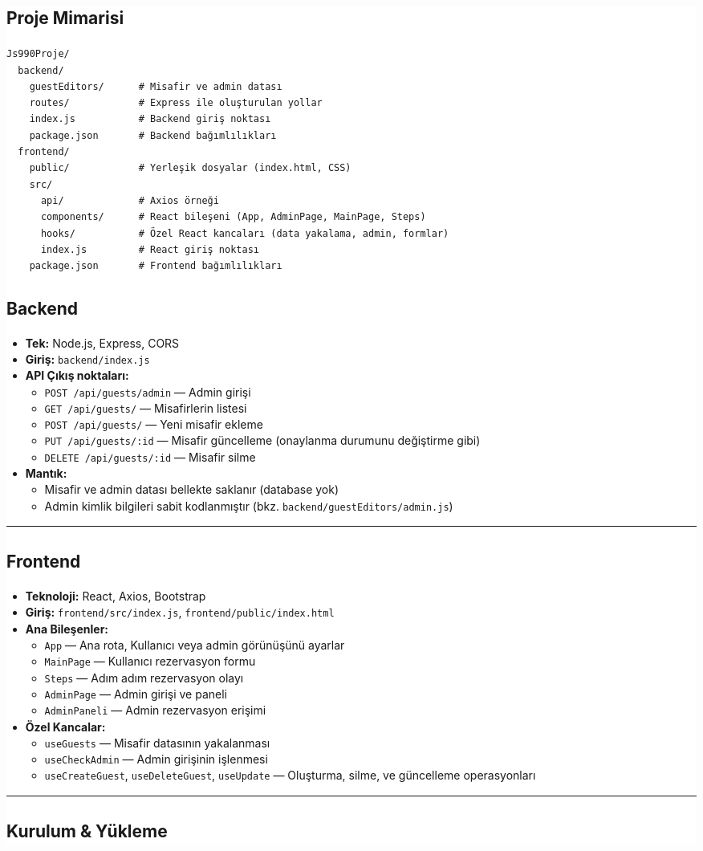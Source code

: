 ## Proje Mimarisi
```
Js990Proje/
  backend/
    guestEditors/      # Misafir ve admin datası
    routes/            # Express ile oluşturulan yollar
    index.js           # Backend giriş noktası
    package.json       # Backend bağımlılıkları
  frontend/
    public/            # Yerleşik dosyalar (index.html, CSS)
    src/
      api/             # Axios örneği
      components/      # React bileşeni (App, AdminPage, MainPage, Steps)
      hooks/           # Özel React kancaları (data yakalama, admin, formlar)
      index.js         # React giriş noktası
    package.json       # Frontend bağımlılıkları
```

## Backend
- **Tek:** Node.js, Express, CORS
- **Giriş:** `backend/index.js`
- **API Çıkış noktaları:**
  - `POST /api/guests/admin` — Admin girişi
  - `GET /api/guests/` — Misafirlerin listesi
  - `POST /api/guests/` — Yeni misafir ekleme
  - `PUT /api/guests/:id` — Misafir güncelleme (onaylanma durumunu değiştirme gibi)
  - `DELETE /api/guests/:id` — Misafir silme
- **Mantık:**
  - Misafir ve admin datası bellekte saklanır (database yok)
  - Admin kimlik bilgileri sabit kodlanmıştır (bkz. `backend/guestEditors/admin.js`)

---

## Frontend
- **Teknoloji:** React, Axios, Bootstrap
- **Giriş:** `frontend/src/index.js`, `frontend/public/index.html`
- **Ana Bileşenler:**
  - `App` — Ana rota, Kullanıcı veya admin görünüşünü ayarlar
  - `MainPage` — Kullanıcı rezervasyon formu
  - `Steps` — Adım adım rezervasyon olayı
  - `AdminPage` — Admin girişi ve paneli
  - `AdminPaneli` — Admin rezervasyon erişimi
- **Özel Kancalar:**
  - `useGuests` — Misafir datasının yakalanması
  - `useCheckAdmin` — Admin girişinin işlenmesi
  - `useCreateGuest`, `useDeleteGuest`, `useUpdate` — Oluşturma, silme, ve güncelleme operasyonları

---

## Kurulum & Yükleme
